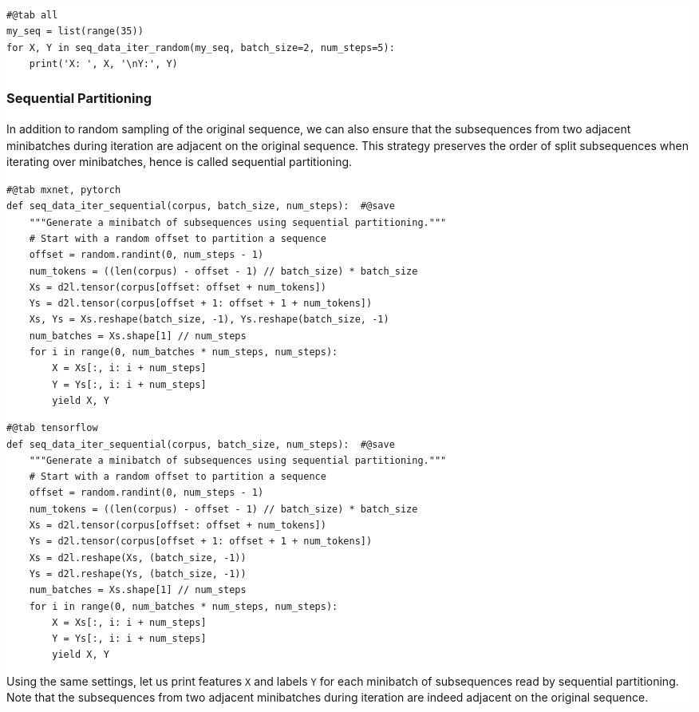 ```{.python .input}
#@tab all
my_seq = list(range(35))
for X, Y in seq_data_iter_random(my_seq, batch_size=2, num_steps=5):
    print('X: ', X, '\nY:', Y)
```

### Sequential Partitioning

In addition to random sampling of the original sequence, we can also ensure that 
the subsequences from two adjacent minibatches
during iteration
are adjacent on the original sequence.
This strategy preserves the order of split subsequences when iterating over minibatches, hence is called sequential partitioning.

```{.python .input}
#@tab mxnet, pytorch
def seq_data_iter_sequential(corpus, batch_size, num_steps):  #@save
    """Generate a minibatch of subsequences using sequential partitioning."""
    # Start with a random offset to partition a sequence
    offset = random.randint(0, num_steps - 1)
    num_tokens = ((len(corpus) - offset - 1) // batch_size) * batch_size
    Xs = d2l.tensor(corpus[offset: offset + num_tokens])
    Ys = d2l.tensor(corpus[offset + 1: offset + 1 + num_tokens])
    Xs, Ys = Xs.reshape(batch_size, -1), Ys.reshape(batch_size, -1)
    num_batches = Xs.shape[1] // num_steps
    for i in range(0, num_batches * num_steps, num_steps):
        X = Xs[:, i: i + num_steps]
        Y = Ys[:, i: i + num_steps]
        yield X, Y
```

```{.python .input}
#@tab tensorflow
def seq_data_iter_sequential(corpus, batch_size, num_steps):  #@save
    """Generate a minibatch of subsequences using sequential partitioning."""
    # Start with a random offset to partition a sequence
    offset = random.randint(0, num_steps - 1)
    num_tokens = ((len(corpus) - offset - 1) // batch_size) * batch_size
    Xs = d2l.tensor(corpus[offset: offset + num_tokens])
    Ys = d2l.tensor(corpus[offset + 1: offset + 1 + num_tokens])
    Xs = d2l.reshape(Xs, (batch_size, -1))
    Ys = d2l.reshape(Ys, (batch_size, -1))
    num_batches = Xs.shape[1] // num_steps
    for i in range(0, num_batches * num_steps, num_steps):
        X = Xs[:, i: i + num_steps]
        Y = Ys[:, i: i + num_steps]
        yield X, Y
```

Using the same settings,
let us print features `X` and labels `Y` for each minibatch of subsequences read by sequential partitioning.
Note that
the subsequences from two adjacent minibatches
during iteration
are indeed adjacent on the original sequence.
